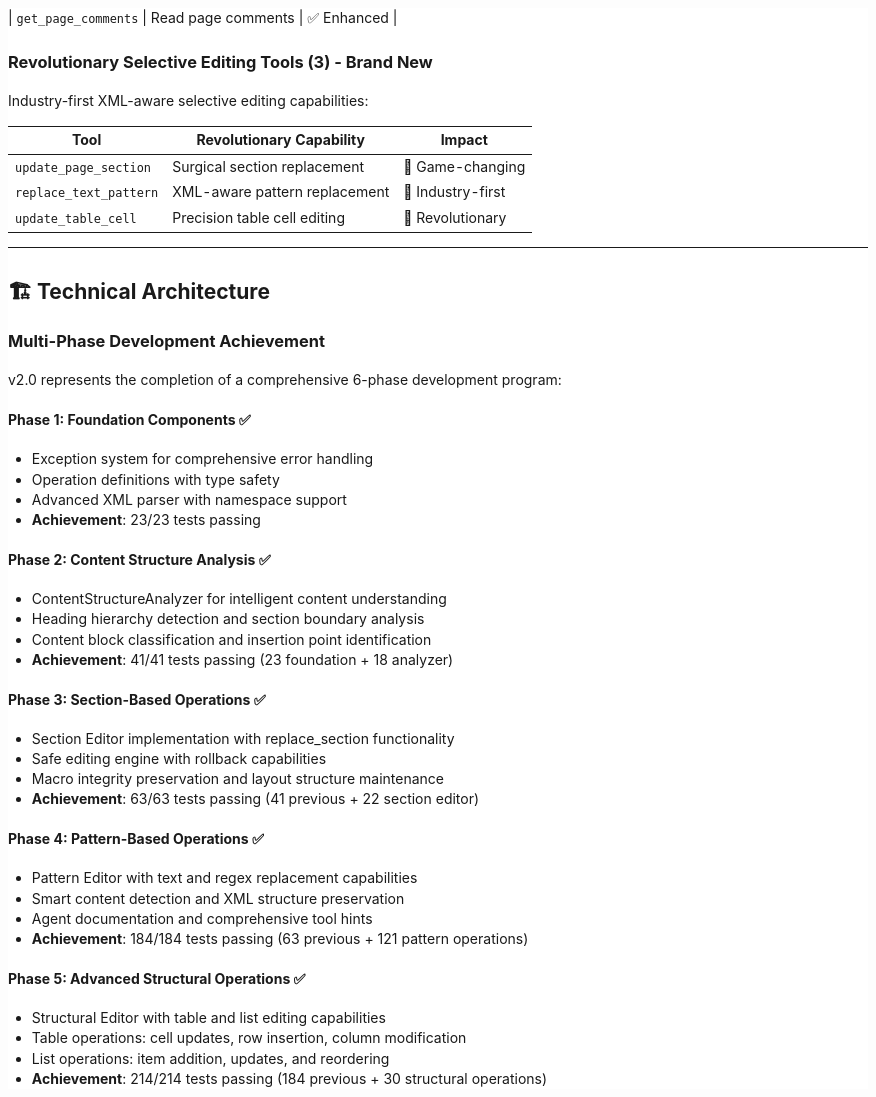 | `get_page_comments` | Read page comments | ✅ Enhanced |

### **Revolutionary Selective Editing Tools (3)** - Brand New
Industry-first XML-aware selective editing capabilities:

| Tool | Revolutionary Capability | Impact |
|------|--------------------------|--------|
| `update_page_section` | Surgical section replacement | 🚀 Game-changing |
| `replace_text_pattern` | XML-aware pattern replacement | 🚀 Industry-first |
| `update_table_cell` | Precision table cell editing | 🚀 Revolutionary |

---

## 🏗️ **Technical Architecture**

### **Multi-Phase Development Achievement**
v2.0 represents the completion of a comprehensive 6-phase development program:

#### **Phase 1**: Foundation Components ✅
- Exception system for comprehensive error handling
- Operation definitions with type safety
- Advanced XML parser with namespace support
- **Achievement**: 23/23 tests passing

#### **Phase 2**: Content Structure Analysis ✅  
- ContentStructureAnalyzer for intelligent content understanding
- Heading hierarchy detection and section boundary analysis
- Content block classification and insertion point identification
- **Achievement**: 41/41 tests passing (23 foundation + 18 analyzer)

#### **Phase 3**: Section-Based Operations ✅
- Section Editor implementation with replace_section functionality
- Safe editing engine with rollback capabilities
- Macro integrity preservation and layout structure maintenance
- **Achievement**: 63/63 tests passing (41 previous + 22 section editor)

#### **Phase 4**: Pattern-Based Operations ✅
- Pattern Editor with text and regex replacement capabilities
- Smart content detection and XML structure preservation
- Agent documentation and comprehensive tool hints
- **Achievement**: 184/184 tests passing (63 previous + 121 pattern operations)

#### **Phase 5**: Advanced Structural Operations ✅
- Structural Editor with table and list editing capabilities
- Table operations: cell updates, row insertion, column modification
- List operations: item addition, updates, and reordering
- **Achievement**: 214/214 tests passing (184 previous + 30 structural operations)
